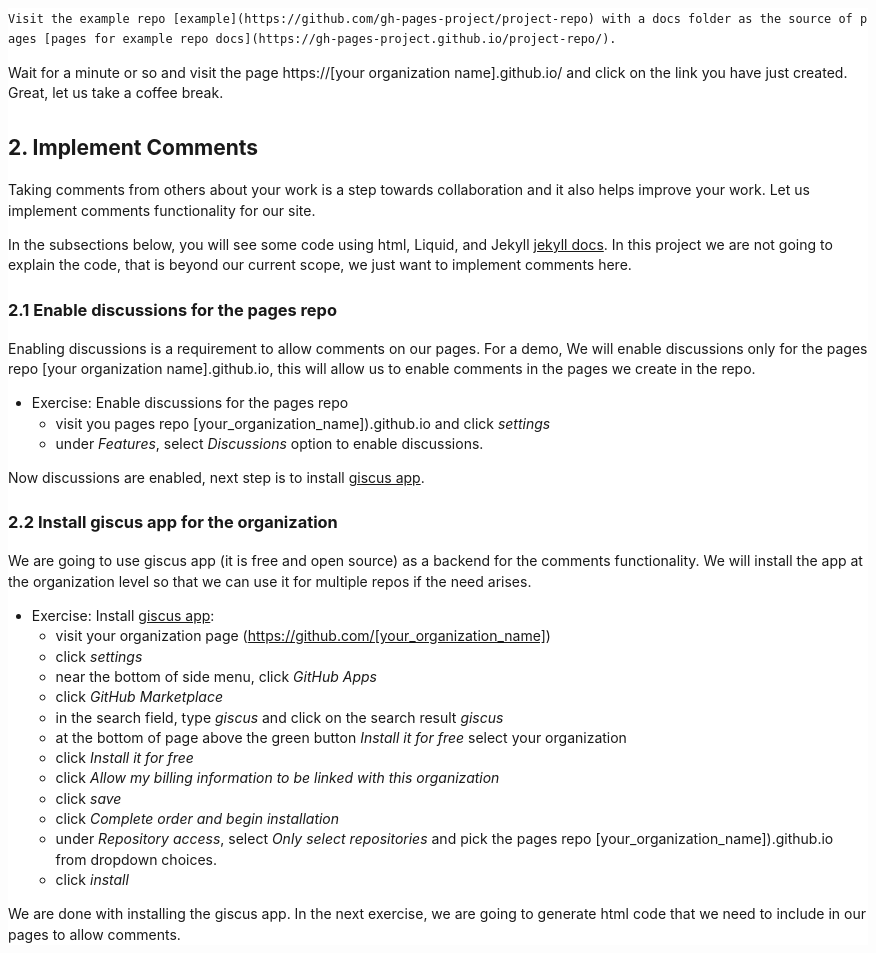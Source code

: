 ```
Visit the example repo [example](https://github.com/gh-pages-project/project-repo) with a docs folder as the source of pages [pages for example repo docs](https://gh-pages-project.github.io/project-repo/).
```

Wait for a minute or so and visit the  page https://[your organization name].github.io/ and click on the link you have just created. 
Great, let us take a coffee break.

## 2. Implement Comments 

Taking comments from others about your work is a step towards collaboration and it also helps improve your work. Let us implement comments functionality for our site.

In the subsections below, you will see some code using html, Liquid, and Jekyll [jekyll docs](https://jekyllrb.com/docs/). In this project we are not going to explain the code, that is beyond our current scope, we just want to implement comments here.

### 2.1 Enable discussions for the pages repo 

Enabling discussions is a requirement to allow comments on our pages. For a demo, We will enable discussions only for the pages repo [your organization name].github.io, this will allow us to enable comments in the pages we create in the repo. 

- Exercise: Enable discussions for the pages repo
  - visit you pages repo [your_organization_name]).github.io and click *settings*
  - under *Features*, select *Discussions* option to enable discussions.

Now discussions are enabled, next step is to install [giscus app](https://giscus.app).

### 2.2 Install giscus app for the organization

We are going to use giscus app (it is free and open source) as a backend for the comments functionality. We will install the app at the organization level so that we can use it for multiple repos if the need arises.

- Exercise: Install [giscus app](https://giscus.app):
  - visit your organization page (https://github.com/[your_organization_name])
  - click *settings*
  - near the bottom of side menu, click *GitHub Apps*
  - click *GitHub Marketplace*
  - in the search field, type *giscus* and click on the search result *giscus*
  - at the bottom of page above the green button *Install it for free* select your organization
  - click *Install it for free*
  - click  *Allow my billing information to be linked with this organization*
  - click *save*
  - click *Complete order and begin installation*
  - under *Repository access*, select *Only select repositories* and pick the pages repo [your_organization_name]).github.io from dropdown choices.
  - click *install*

We are done with installing the giscus app. In the next exercise, we are going to generate html code that we need to include in our pages to allow comments.
